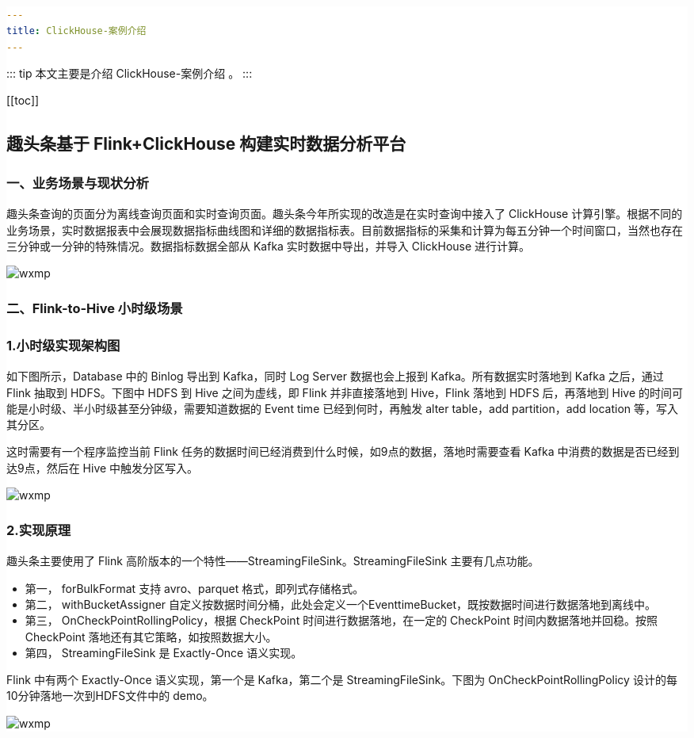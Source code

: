```yaml
---
title: ClickHouse-案例介绍
---
```


::: tip
本文主要是介绍 ClickHouse-案例介绍 。
:::

[[toc]]


## 趣头条基于 Flink+ClickHouse 构建实时数据分析平台


### 一、业务场景与现状分析


趣头条查询的页面分为离线查询页面和实时查询页面。趣头条今年所实现的改造是在实时查询中接入了 ClickHouse 计算引擎。根据不同的业务场景，实时数据报表中会展现数据指标曲线图和详细的数据指标表。目前数据指标的采集和计算为每五分钟一个时间窗口，当然也存在三分钟或一分钟的特殊情况。数据指标数据全部从 Kafka 实时数据中导出，并导入 ClickHouse 进行计算。

<img class= "zoom-custom-imgs" :src="$withBase('/assets/img/dw/clickhouse/case-1.png')" alt="wxmp">

### 二、Flink-to-Hive 小时级场景


### 1.小时级实现架构图

如下图所示，Database 中的 Binlog 导出到 Kafka，同时 Log Server 数据也会上报到 Kafka。所有数据实时落地到 Kafka 之后，通过 Flink 抽取到 HDFS。下图中 HDFS 到 Hive 之间为虚线，即 Flink 并非直接落地到 Hive，Flink 落地到 HDFS 后，再落地到 Hive 的时间可能是小时级、半小时级甚至分钟级，需要知道数据的 Event time 已经到何时，再触发 alter table，add partition，add location 等，写入其分区。

这时需要有一个程序监控当前 Flink 任务的数据时间已经消费到什么时候，如9点的数据，落地时需要查看 Kafka 中消费的数据是否已经到达9点，然后在 Hive 中触发分区写入。

<img class= "zoom-custom-imgs" :src="$withBase('/assets/img/dw/clickhouse/case-2.png')" alt="wxmp">


### 2.实现原理

 

趣头条主要使用了 Flink 高阶版本的一个特性——StreamingFileSink。StreamingFileSink 主要有几点功能。

- 第一， forBulkFormat 支持 avro、parquet 格式，即列式存储格式。
- 第二， withBucketAssigner 自定义按数据时间分桶，此处会定义一个EventtimeBucket，既按数据时间进行数据落地到离线中。
- 第三， OnCheckPointRollingPolicy，根据 CheckPoint 时间进行数据落地，在一定的 CheckPoint 时间内数据落地并回稳。按照 CheckPoint 落地还有其它策略，如按照数据大小。
- 第四， StreamingFileSink 是 Exactly-Once 语义实现。

 

Flink 中有两个 Exactly-Once 语义实现，第一个是 Kafka，第二个是 StreamingFileSink。下图为 OnCheckPointRollingPolicy 设计的每10分钟落地一次到HDFS文件中的 demo。

<img class= "zoom-custom-imgs" :src="$withBase('/assets/img/dw/clickhouse/case-3.png')" alt="wxmp">
